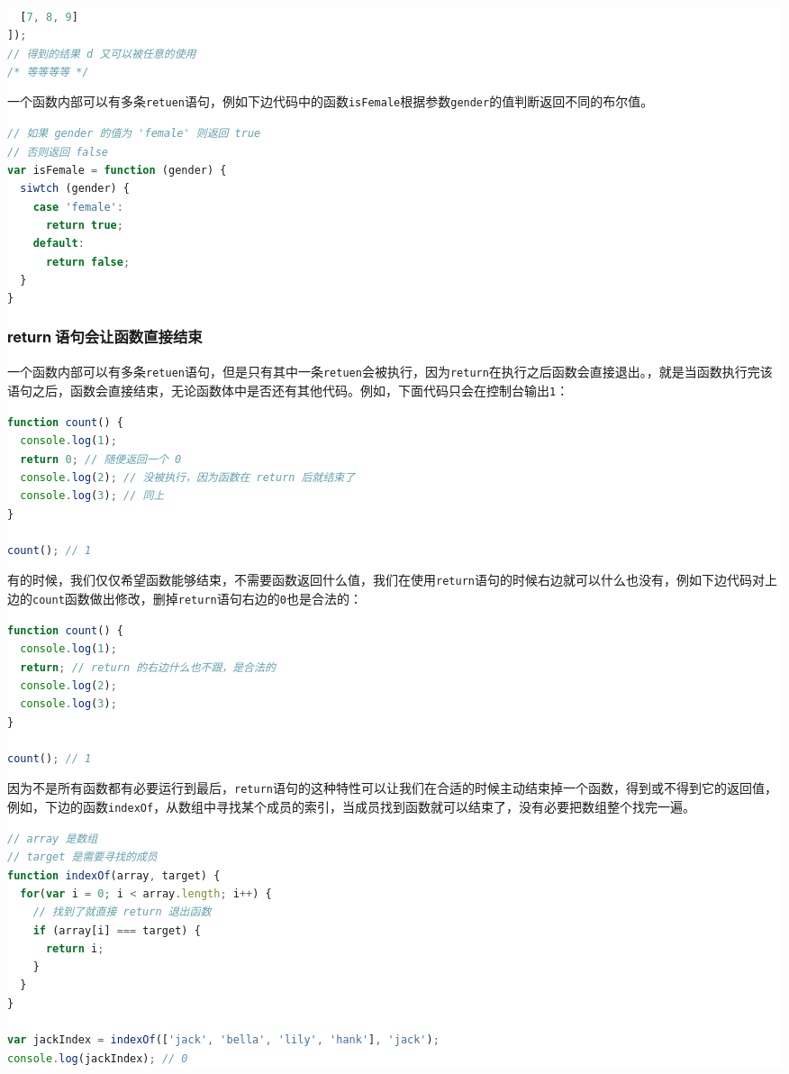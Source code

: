 ```javascript
  [7, 8, 9]
]);
// 得到的结果 d 又可以被任意的使用
/* 等等等等 */
```

一个函数内部可以有多条`retuen`语句，例如下边代码中的函数`isFemale`根据参数`gender`的值判断返回不同的布尔值。

```javascript
// 如果 gender 的值为 'female' 则返回 true 
// 否则返回 false
var isFemale = function (gender) {
  siwtch (gender) {
    case 'female':
      return true;
    default:
      return false;
  }
}
```

### return 语句会让函数直接结束
一个函数内部可以有多条`retuen`语句，但是只有其中一条`retuen`会被执行，因为`return`在执行之后函数会直接退出。，就是当函数执行完该语句之后，函数会直接结束，无论函数体中是否还有其他代码。例如，下面代码只会在控制台输出`1`：

```javascript
function count() {
  console.log(1);
  return 0; // 随便返回一个 0
  console.log(2); // 没被执行，因为函数在 return 后就结束了
  console.log(3); // 同上
}

count(); // 1
```

有的时候，我们仅仅希望函数能够结束，不需要函数返回什么值，我们在使用`return`语句的时候右边就可以什么也没有，例如下边代码对上边的`count`函数做出修改，删掉`return`语句右边的`0`也是合法的：

```javascript
function count() {
  console.log(1);
  return; // return 的右边什么也不跟，是合法的
  console.log(2);
  console.log(3);
}

count(); // 1
```

因为不是所有函数都有必要运行到最后，`return`语句的这种特性可以让我们在合适的时候主动结束掉一个函数，得到或不得到它的返回值，例如，下边的函数`indexOf`，从数组中寻找某个成员的索引，当成员找到函数就可以结束了，没有必要把数组整个找完一遍。

```javascript
// array 是数组
// target 是需要寻找的成员
function indexOf(array, target) {
  for(var i = 0; i < array.length; i++) {
    // 找到了就直接 return 退出函数
    if (array[i] === target) {
      return i;
    }
  }
}

var jackIndex = indexOf(['jack', 'bella', 'lily', 'hank'], 'jack');
console.log(jackIndex); // 0
```